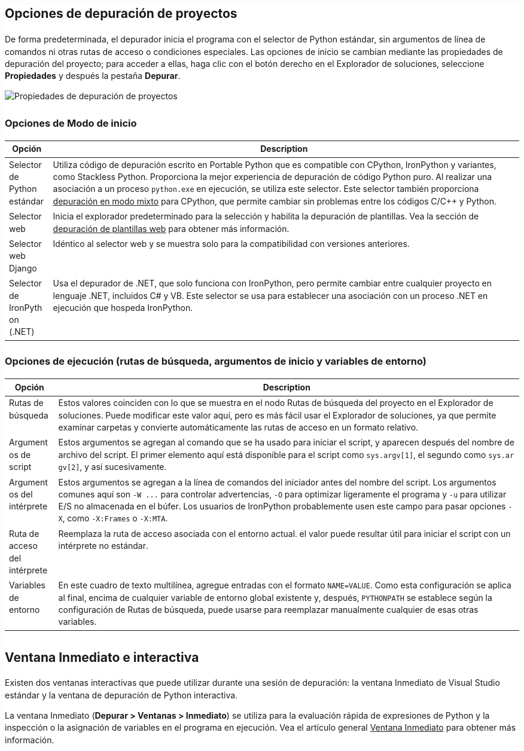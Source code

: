 ## <a name="project-debugging-options"></a>Opciones de depuración de proyectos

De forma predeterminada, el depurador inicia el programa con el selector de Python estándar, sin argumentos de línea de comandos ni otras rutas de acceso o condiciones especiales. Las opciones de inicio se cambian mediante las propiedades de depuración del proyecto; para acceder a ellas, haga clic con el botón derecho en el Explorador de soluciones, seleccione **Propiedades** y después la pestaña **Depurar**.

![Propiedades de depuración de proyectos](media/debugging-project-properties.png)

### <a name="launch-mode-options"></a>Opciones de Modo de inicio

| Opción | Description |
| --- | --- |
| Selector de Python estándar | Utiliza código de depuración escrito en Portable Python que es compatible con CPython, IronPython y variantes, como Stackless Python. Proporciona la mejor experiencia de depuración de código Python puro. Al realizar una asociación a un proceso `python.exe` en ejecución, se utiliza este selector. Este selector también proporciona [depuración en modo mixto](debugging-mixed-mode-c-cpp-python-in-visual-studio.md) para CPython, que permite cambiar sin problemas entre los códigos C/C++ y Python. |
| Selector web | Inicia el explorador predeterminado para la selección y habilita la depuración de plantillas. Vea la sección de [depuración de plantillas web](python-web-application-project-templates.md#debugging) para obtener más información. |
| Selector web Django | Idéntico al selector web y se muestra solo para la compatibilidad con versiones anteriores. |
| Selector de IronPython (.NET) | Usa el depurador de .NET, que solo funciona con IronPython, pero permite cambiar entre cualquier proyecto en lenguaje .NET, incluidos C# y VB. Este selector se usa para establecer una asociación con un proceso .NET en ejecución que hospeda IronPython. |

### <a name="run-options-search-paths-startup-arguments-and-environment-variables"></a>Opciones de ejecución (rutas de búsqueda, argumentos de inicio y variables de entorno)

| Opción | Description |
| --- | --- |
| Rutas de búsqueda | Estos valores coinciden con lo que se muestra en el nodo Rutas de búsqueda del proyecto en el Explorador de soluciones. Puede modificar este valor aquí, pero es más fácil usar el Explorador de soluciones, ya que permite examinar carpetas y convierte automáticamente las rutas de acceso en un formato relativo. |
| Argumentos de script | Estos argumentos se agregan al comando que se ha usado para iniciar el script, y aparecen después del nombre de archivo del script. El primer elemento aquí está disponible para el script como `sys.argv[1]`, el segundo como `sys.argv[2]`, y así sucesivamente. |
| Argumentos del intérprete | Estos argumentos se agregan a la línea de comandos del iniciador antes del nombre del script. Los argumentos comunes aquí son `-W ...` para controlar advertencias, `-O` para optimizar ligeramente el programa y `-u` para utilizar E/S no almacenada en el búfer. Los usuarios de IronPython probablemente usen este campo para pasar opciones `-X`, como `-X:Frames` o `-X:MTA`. |
| Ruta de acceso del intérprete | Reemplaza la ruta de acceso asociada con el entorno actual.  el valor puede resultar útil para iniciar el script con un intérprete no estándar. |
| Variables de entorno | En este cuadro de texto multilínea, agregue entradas con el formato `NAME=VALUE`. Como esta configuración se aplica al final, encima de cualquier variable de entorno global existente y, después, `PYTHONPATH` se establece según la configuración de Rutas de búsqueda, puede usarse para reemplazar manualmente cualquier de esas otras variables. |

<a name="the-debug-interactive-window"></a>

## <a name="immediate-and-interactive-windows"></a>Ventana Inmediato e interactiva

Existen dos ventanas interactivas que puede utilizar durante una sesión de depuración: la ventana Inmediato de Visual Studio estándar y la ventana de depuración de Python interactiva.

La ventana Inmediato (**Depurar > Ventanas > Inmediato**) se utiliza para la evaluación rápida de expresiones de Python y la inspección o la asignación de variables en el programa en ejecución. Vea el artículo general [Ventana Inmediato](../ide/reference/immediate-window.md) para obtener más información.
